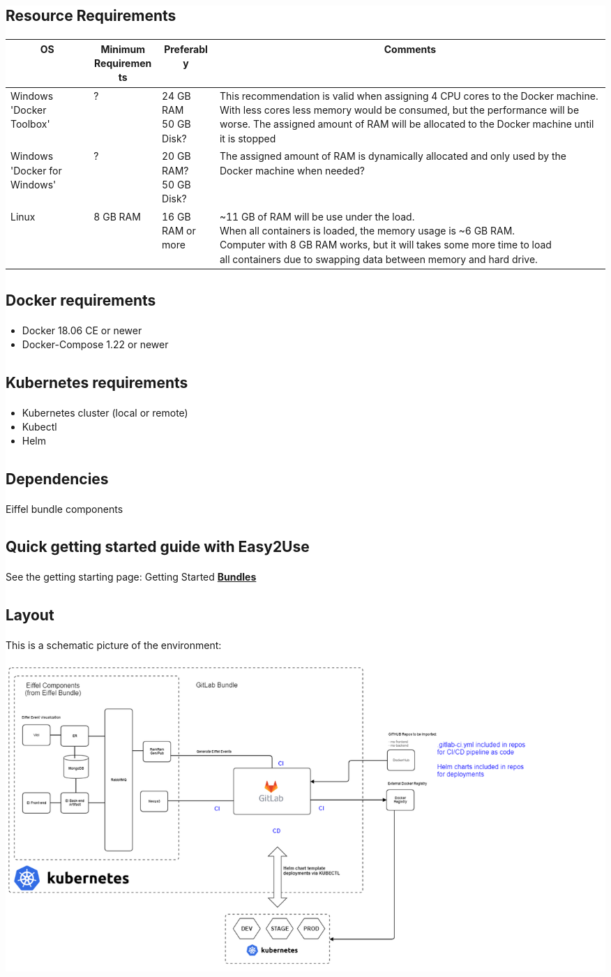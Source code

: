 ## Resource Requirements
OS | Minimum Requirements | Preferably | Comments
------------- | ------------ | -------- | ----
Windows 'Docker Toolbox' | ? | 24 GB RAM <br> 50 GB Disk? | This recommendation is valid when assigning 4 CPU cores to the Docker machine.<br>With less cores less memory would be consumed, but the performance will be worse. The assigned amount of RAM will be allocated to the Docker machine until it is stopped
Windows 'Docker for Windows' | ? |20 GB RAM? <br> 50 GB Disk? | The assigned amount of RAM is dynamically allocated and only used by the Docker machine when needed?
Linux | 8 GB RAM |16 GB RAM or more |	~11 GB of RAM will be use under the load. <br>When all containers is loaded, the memory usage is ~6 GB RAM. <br> Computer with 8 GB RAM works, but it will takes some more time to load <br>all containers due to swapping data between memory and hard drive. 

## Docker requirements
 - Docker 18.06 CE or newer
 - Docker-Compose 1.22 or newer

## Kubernetes requirements
 - Kubernetes cluster (local or remote)
 - Kubectl
 - Helm

## Dependencies
Eiffel bundle components

## Quick getting started guide with Easy2Use
See the getting starting page: Getting Started
[**Bundles**](./Getting_Started.md)

## Layout
This is a schematic picture of the environment:

<img src="./images/gitlab-components.png" alt="GitLab Easy2Use" width="750"/>
